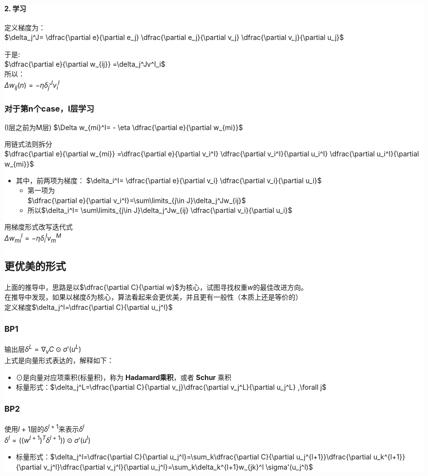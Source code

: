 

#### 2. 学习
定义梯度为：  
$\delta_j^J=
\dfrac{\partial e}{\partial e_j}
\dfrac{\partial e_j}{\partial v_j}
\dfrac{\partial v_j}{\partial u_j}$  


于是:  
$\dfrac{\partial e}{\partial w_{ij}}
=\delta_j^Jv^I_i$  
所以：  
$\Delta w_{ij}(n)=-\eta \delta_j^J v_i^I$  

### 对于第n个case，I层学习

(I层之前为M层)
$\Delta w_{mi}^I= - \eta \dfrac{\partial e}{\partial w_{mi}}$

用链式法则拆分  
$\dfrac{\partial e}{\partial w_{mi}}
=\dfrac{\partial e}{\partial v_i^I}
\dfrac{\partial v_i^I}{\partial u_i^I}
\dfrac{\partial u_i^I}{\partial w_{mi}}$  
- 其中，前两项为梯度：
$\delta_i^I=
\dfrac{\partial e}{\partial v_i}
\dfrac{\partial v_i}{\partial u_i}$  
    - 第一项为  
    $\dfrac{\partial e}{\partial v_i^I}=\sum\limits_{j\in J}\delta_j^Jw_{ij}$
    - 所以$\delta_i^I=
    \sum\limits_{j\in J}\delta_j^Jw_{ij}
    \dfrac{\partial v_i}{\partial u_i}$  


用梯度形式改写迭代式  
$\Delta w_{mi}^I=-\eta \delta_i^I v_m^M$  

## 更优美的形式

上面的推导中，思路是以$\dfrac{\partial C}{\partial w}$为核心，试图寻找权重$w$的最佳改进方向。  
在推导中发现，如果以梯度$\delta$为核心，算法看起来会更优美，并且更有一般性（本质上还是等价的）  
定义梯度$\delta_j^l=\dfrac{\partial C}{\partial u_j^l}$  
### BP1
输出层$\delta^L=\nabla_vC \odot \sigma'(u^L)$  
上式是向量形式表达的，解释如下：  
- $\odot$是向量对应项乘积(标量积)，称为 **Hadamard乘积**，或者 **Schur** 乘积  
- 标量形式：$\delta_j^L=\dfrac{\partial C}{\partial v_j}\dfrac{\partial v_j^L}{\partial u_j^L} ,\forall j$  


### BP2
使用$l+1$层的$\delta^{l+1}$来表示$\delta^l$  
$\delta^l=((w^{l+1})^T\delta^{l+1}))\odot \sigma'(u^l)$  
- 标量形式：$\delta_j^l=\dfrac{\partial C}{\partial u_j^l}=\sum_k\dfrac{\partial C}{\partial u_j^{l+1}}\dfrac{\partial u_k^{l+1}}{\partial v_j^l}\dfrac{\partial v_j^l}{\partial u_j^l}=\sum_k\delta_k^{l+1}w_{jk}^l \sigma'(u_j^l)$
